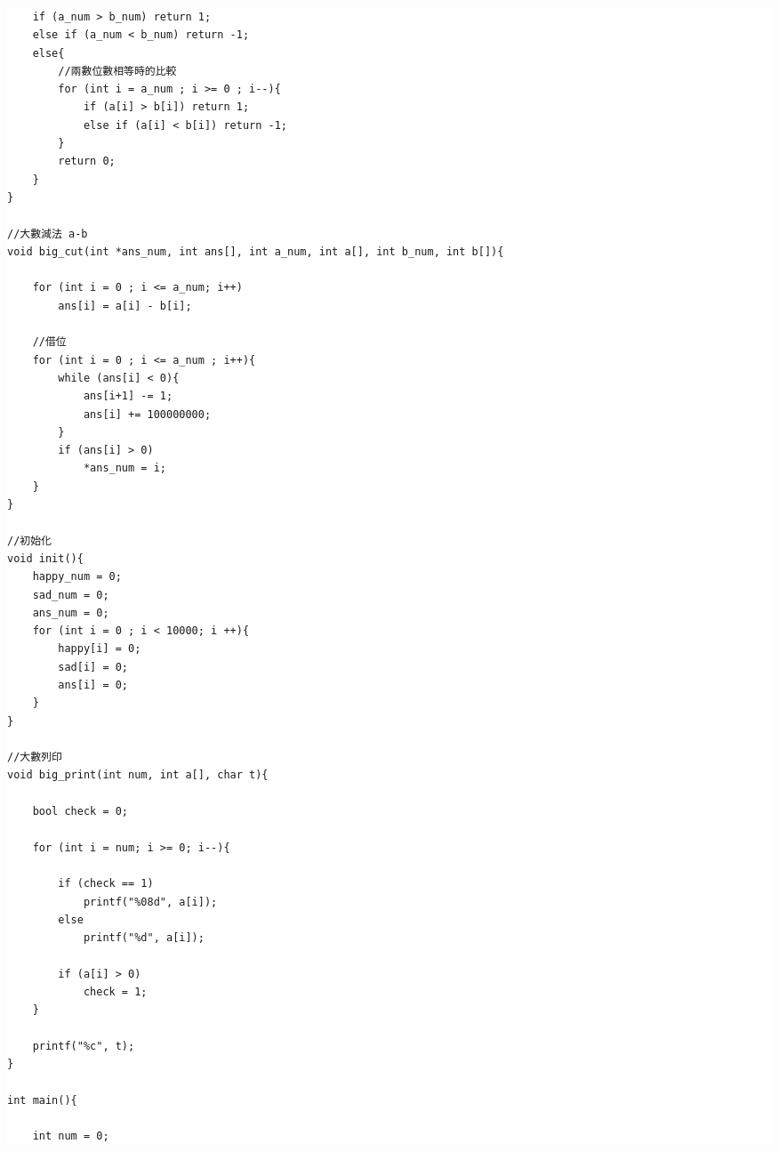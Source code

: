 ```cpp=
    if (a_num > b_num) return 1;
    else if (a_num < b_num) return -1;
    else{
        //兩數位數相等時的比較
        for (int i = a_num ; i >= 0 ; i--){
            if (a[i] > b[i]) return 1;
            else if (a[i] < b[i]) return -1;
        }
        return 0;
    }
}

//大數減法 a-b
void big_cut(int *ans_num, int ans[], int a_num, int a[], int b_num, int b[]){

    for (int i = 0 ; i <= a_num; i++)
        ans[i] = a[i] - b[i];

    //借位
    for (int i = 0 ; i <= a_num ; i++){
        while (ans[i] < 0){
            ans[i+1] -= 1;
            ans[i] += 100000000;
        }
        if (ans[i] > 0)
            *ans_num = i;
    }
}

//初始化
void init(){
    happy_num = 0;
    sad_num = 0;
    ans_num = 0;
    for (int i = 0 ; i < 10000; i ++){
        happy[i] = 0;
        sad[i] = 0;
        ans[i] = 0;
    }
}

//大數列印
void big_print(int num, int a[], char t){

    bool check = 0;

    for (int i = num; i >= 0; i--){
    
        if (check == 1)
            printf("%08d", a[i]);
        else
            printf("%d", a[i]);

        if (a[i] > 0) 
            check = 1;
    }

    printf("%c", t);
}

int main(){

    int num = 0;
```